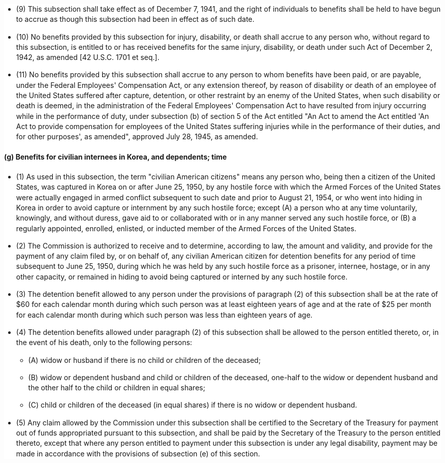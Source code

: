* (9) This subsection shall take effect as of December 7, 1941, and the right of individuals to benefits shall be held to have begun to accrue as though this subsection had been in effect as of such date.

* (10) No benefits provided by this subsection for injury, disability, or death shall accrue to any person who, without regard to this subsection, is entitled to or has received benefits for the same injury, disability, or death under such Act of December 2, 1942, as amended [42 U.S.C. 1701 et seq.].

* (11) No benefits provided by this subsection shall accrue to any person to whom benefits have been paid, or are payable, under the Federal Employees' Compensation Act, or any extension thereof, by reason of disability or death of an employee of the United States suffered after capture, detention, or other restraint by an enemy of the United States, when such disability or death is deemed, in the administration of the Federal Employees' Compensation Act to have resulted from injury occurring while in the performance of duty, under subsection (b) of section 5 of the Act entitled "An Act to amend the Act entitled 'An Act to provide compensation for employees of the United States suffering injuries while in the performance of their duties, and for other purposes', as amended", approved July 28, 1945, as amended.

#### (g) Benefits for civilian internees in Korea, and dependents; time
* (1) As used in this subsection, the term "civilian American citizens" means any person who, being then a citizen of the United States, was captured in Korea on or after June 25, 1950, by any hostile force with which the Armed Forces of the United States were actually engaged in armed conflict subsequent to such date and prior to August 21, 1954, or who went into hiding in Korea in order to avoid capture or internment by any such hostile force; except (A) a person who at any time voluntarily, knowingly, and without duress, gave aid to or collaborated with or in any manner served any such hostile force, or (B) a regularly appointed, enrolled, enlisted, or inducted member of the Armed Forces of the United States.

* (2) The Commission is authorized to receive and to determine, according to law, the amount and validity, and provide for the payment of any claim filed by, or on behalf of, any civilian American citizen for detention benefits for any period of time subsequent to June 25, 1950, during which he was held by any such hostile force as a prisoner, internee, hostage, or in any other capacity, or remained in hiding to avoid being captured or interned by any such hostile force.

* (3) The detention benefit allowed to any person under the provisions of paragraph (2) of this subsection shall be at the rate of $60 for each calendar month during which such person was at least eighteen years of age and at the rate of $25 per month for each calendar month during which such person was less than eighteen years of age.

* (4) The detention benefits allowed under paragraph (2) of this subsection shall be allowed to the person entitled thereto, or, in the event of his death, only to the following persons:

  * (A) widow or husband if there is no child or children of the deceased;

  * (B) widow or dependent husband and child or children of the deceased, one-half to the widow or dependent husband and the other half to the child or children in equal shares;

  * (C) child or children of the deceased (in equal shares) if there is no widow or dependent husband.


* (5) Any claim allowed by the Commission under this subsection shall be certified to the Secretary of the Treasury for payment out of funds appropriated pursuant to this subsection, and shall be paid by the Secretary of the Treasury to the person entitled thereto, except that where any person entitled to payment under this subsection is under any legal disability, payment may be made in accordance with the provisions of subsection (e) of this section.
